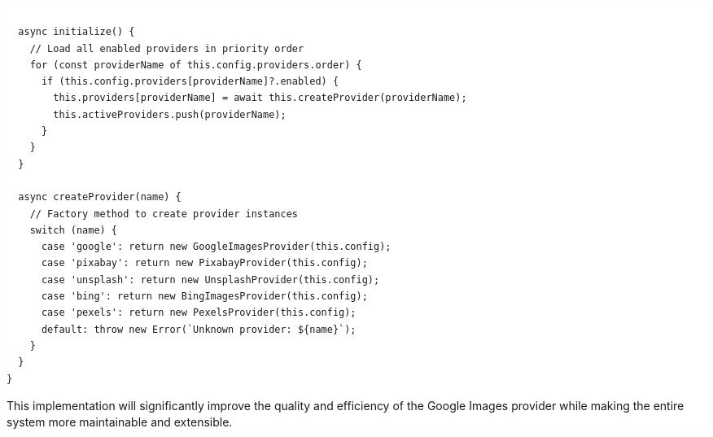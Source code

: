 ```

  async initialize() {
    // Load all enabled providers in priority order
    for (const providerName of this.config.providers.order) {
      if (this.config.providers[providerName]?.enabled) {
        this.providers[providerName] = await this.createProvider(providerName);
        this.activeProviders.push(providerName);
      }
    }
  }

  async createProvider(name) {
    // Factory method to create provider instances
    switch (name) {
      case 'google': return new GoogleImagesProvider(this.config);
      case 'pixabay': return new PixabayProvider(this.config);
      case 'unsplash': return new UnsplashProvider(this.config);
      case 'bing': return new BingImagesProvider(this.config);
      case 'pexels': return new PexelsProvider(this.config);
      default: throw new Error(`Unknown provider: ${name}`);
    }
  }
}
```

This implementation will significantly improve the quality and efficiency of the Google Images provider while making the entire system more maintainable and extensible.
